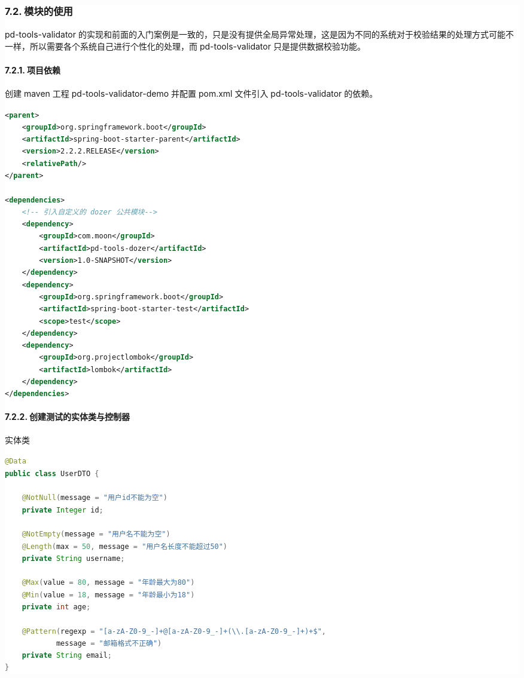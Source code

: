 ### 7.2. 模块的使用

pd-tools-validator 的实现和前面的入门案例是一致的，只是没有提供全局异常处理，这是因为不同的系统对于校验结果的处理方式可能不一样，所以需要各个系统自己进行个性化的处理，而 pd-tools-validator 只是提供数据校验功能。

#### 7.2.1. 项目依赖

创建 maven 工程 pd-tools-validator-demo 并配置 pom.xml 文件引入 pd-tools-validator 的依赖。

```xml
<parent>
    <groupId>org.springframework.boot</groupId>
    <artifactId>spring-boot-starter-parent</artifactId>
    <version>2.2.2.RELEASE</version>
    <relativePath/>
</parent>

<dependencies>
    <!-- 引入自定义的 dozer 公共模块-->
    <dependency>
        <groupId>com.moon</groupId>
        <artifactId>pd-tools-dozer</artifactId>
        <version>1.0-SNAPSHOT</version>
    </dependency>
    <dependency>
        <groupId>org.springframework.boot</groupId>
        <artifactId>spring-boot-starter-test</artifactId>
        <scope>test</scope>
    </dependency>
    <dependency>
        <groupId>org.projectlombok</groupId>
        <artifactId>lombok</artifactId>
    </dependency>
</dependencies>
```

#### 7.2.2. 创建测试的实体类与控制器

实体类

```java
@Data
public class UserDTO {

    @NotNull(message = "用户id不能为空")
    private Integer id;

    @NotEmpty(message = "用户名不能为空")
    @Length(max = 50, message = "用户名长度不能超过50")
    private String username;

    @Max(value = 80, message = "年龄最大为80")
    @Min(value = 18, message = "年龄最小为18")
    private int age;

    @Pattern(regexp = "[a-zA-Z0-9_-]+@[a-zA-Z0-9_-]+(\\.[a-zA-Z0-9_-]+)+$",
            message = "邮箱格式不正确")
    private String email;
}
```
